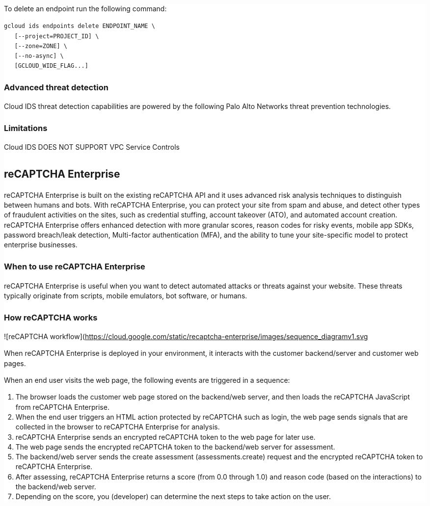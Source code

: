 To delete an endpoint run the following command:

```
gcloud ids endpoints delete ENDPOINT_NAME \
   [--project=PROJECT_ID] \
   [--zone=ZONE] \
   [--no-async] \
   [GCLOUD_WIDE_FLAG...]
```

### Advanced threat detection

Cloud IDS threat detection capabilities are powered by the following Palo Alto Networks threat prevention technologies.

### Limitations

Cloud IDS DOES NOT SUPPORT VPC Service Controls


## reCAPTCHA Enterprise

reCAPTCHA Enterprise is built on the existing reCAPTCHA API and it uses advanced risk analysis techniques to distinguish between humans and bots. With reCAPTCHA Enterprise, you can protect your site from spam and abuse, and detect other types of fraudulent activities on the sites, such as credential stuffing, account takeover (ATO), and automated account creation. reCAPTCHA Enterprise offers enhanced detection with more granular scores, reason codes for risky events, mobile app SDKs, password breach/leak detection, Multi-factor authentication (MFA), and the ability to tune your site-specific model to protect enterprise businesses.

### When to use reCAPTCHA Enterprise
reCAPTCHA Enterprise is useful when you want to detect automated attacks or threats against your website. These threats typically originate from scripts, mobile emulators, bot software, or humans.

### How reCAPTCHA works

![reCAPTCHA workflow](https://cloud.google.com/static/recaptcha-enterprise/images/sequence_diagramv1.svg

When reCAPTCHA Enterprise is deployed in your environment, it interacts with the customer backend/server and customer web pages.

When an end user visits the web page, the following events are triggered in a sequence:

  1. The browser loads the customer web page stored on the backend/web server, and then loads the reCAPTCHA JavaScript from reCAPTCHA Enterprise.
  2. When the end user triggers an HTML action protected by reCAPTCHA such as login, the web page sends signals that are collected in the browser to reCAPTCHA Enterprise for analysis.
  3. reCAPTCHA Enterprise sends an encrypted reCAPTCHA token to the web page for later use.
  4. The web page sends the encrypted reCAPTCHA token to the backend/web server for assessment.
  5. The backend/web server sends the create assessment (assessments.create) request and the encrypted reCAPTCHA token to reCAPTCHA Enterprise.
  6. After assessing, reCAPTCHA Enterprise returns a score (from 0.0 through 1.0) and reason code (based on the interactions) to the backend/web server.
  7. Depending on the score, you (developer) can determine the next steps to take action on the user.
